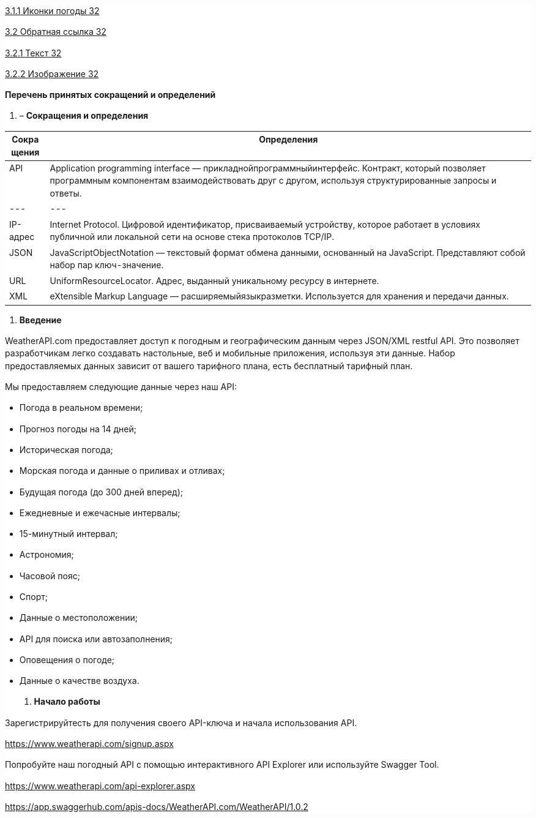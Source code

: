 [3.1.1  Иконки погоды 32](#_Toc152681827)

[3.2  Обратная ссылка 32](#_Toc152681828)

[3.2.1  Текст 32](#_Toc152681829)

[3.2.2  Изображение 32](#_Toc152681830)

**Перечень принятых сокращений и определений**

1. – **Сокращения и определения**

| **Сокращения** | **Определения** |
| --- | --- |
| API | Application programming interface — прикладнойпрограммныйинтерфейс. Контракт, который позволяет программным компонентам взаимодействовать друг с другом, используя структурированные запросы и ответы. |
| --- | --- |
| IP-адрес | Internet Protocol. Цифровой идентификатор, присваиваемый устройству, которое работает в условиях публичной или локальной сети на основе стека протоколов TCP/IP. |
| JSON | JavaScriptObjectNotation — текстовый формат обмена данными, основанный на JavaScript. Представляют собой набор пар ключ-значение. |
| URL | UniformResourceLocator. Адрес, выданный уникальному ресурсу в интернете. |
| XML | eXtensible Markup Language — расширяемыйязыкразметки. Используется для хранения и передачи данных. |

1. **Введение**

WeatherAPI.com предоставляет доступ к погодным и географическим данным через JSON/XML restful API. Это позволяет разработчикам легко создавать настольные, веб и мобильные приложения, используя эти данные. Набор предоставляемых данных зависит от вашего тарифного плана, есть бесплатный тарифный план.

Мы предоставляем следующие данные через наш API:

- Погода в реальном времени;
- Прогноз погоды на 14 дней;
- Историческая погода;
- Морская погода и данные о приливах и отливах;
- Будущая погода (до 300 дней вперед);
- Ежедневные и ежечасные интервалы;
- 15-минутный интервал;
- Астрономия;
- Часовой пояс;
- Спорт;
- Данные о местоположении;
- API для поиска или автозаполнения;
- Оповещения о погоде;
- Данные о качестве воздуха.

  1. **Начало работы**

Зарегистрируйтесть для получения своего API-ключа и начала использования API.

https://www.weatherapi.com/signup.aspx

Попробуйте наш погодный API с помощью интерактивного API Explorer или используйте Swagger Tool.

https://www.weatherapi.com/api-explorer.aspx

https://app.swaggerhub.com/apis-docs/WeatherAPI.com/WeatherAPI/1.0.2
